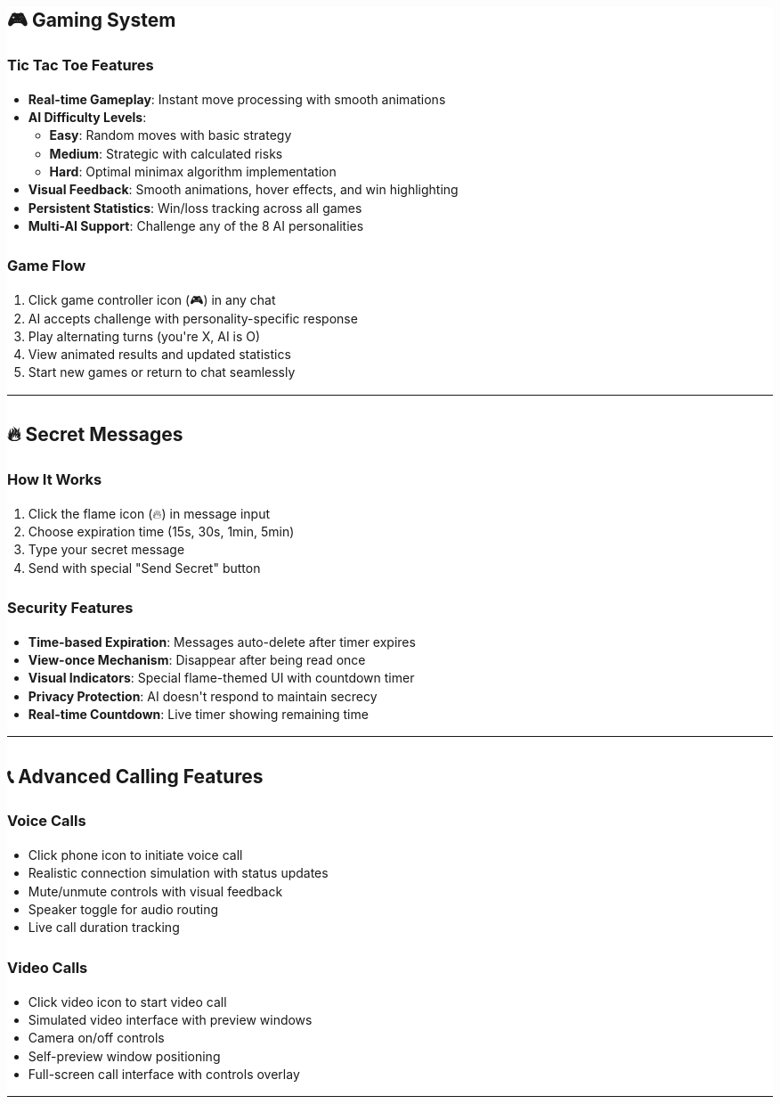 ## 🎮 Gaming System

### **Tic Tac Toe Features**
- **Real-time Gameplay**: Instant move processing with smooth animations
- **AI Difficulty Levels**:
  - **Easy**: Random moves with basic strategy
  - **Medium**: Strategic with calculated risks
  - **Hard**: Optimal minimax algorithm implementation
- **Visual Feedback**: Smooth animations, hover effects, and win highlighting
- **Persistent Statistics**: Win/loss tracking across all games
- **Multi-AI Support**: Challenge any of the 8 AI personalities

### **Game Flow**
1. Click game controller icon (🎮) in any chat
2. AI accepts challenge with personality-specific response
3. Play alternating turns (you're X, AI is O)
4. View animated results and updated statistics
5. Start new games or return to chat seamlessly

---

## 🔥 Secret Messages

### **How It Works**
1. Click the flame icon (🔥) in message input
2. Choose expiration time (15s, 30s, 1min, 5min)
3. Type your secret message
4. Send with special "Send Secret" button

### **Security Features**
- **Time-based Expiration**: Messages auto-delete after timer expires
- **View-once Mechanism**: Disappear after being read once
- **Visual Indicators**: Special flame-themed UI with countdown timer
- **Privacy Protection**: AI doesn't respond to maintain secrecy
- **Real-time Countdown**: Live timer showing remaining time

---

## 📞 Advanced Calling Features

### **Voice Calls**
- Click phone icon to initiate voice call
- Realistic connection simulation with status updates
- Mute/unmute controls with visual feedback
- Speaker toggle for audio routing
- Live call duration tracking

### **Video Calls**
- Click video icon to start video call
- Simulated video interface with preview windows
- Camera on/off controls
- Self-preview window positioning
- Full-screen call interface with controls overlay

---